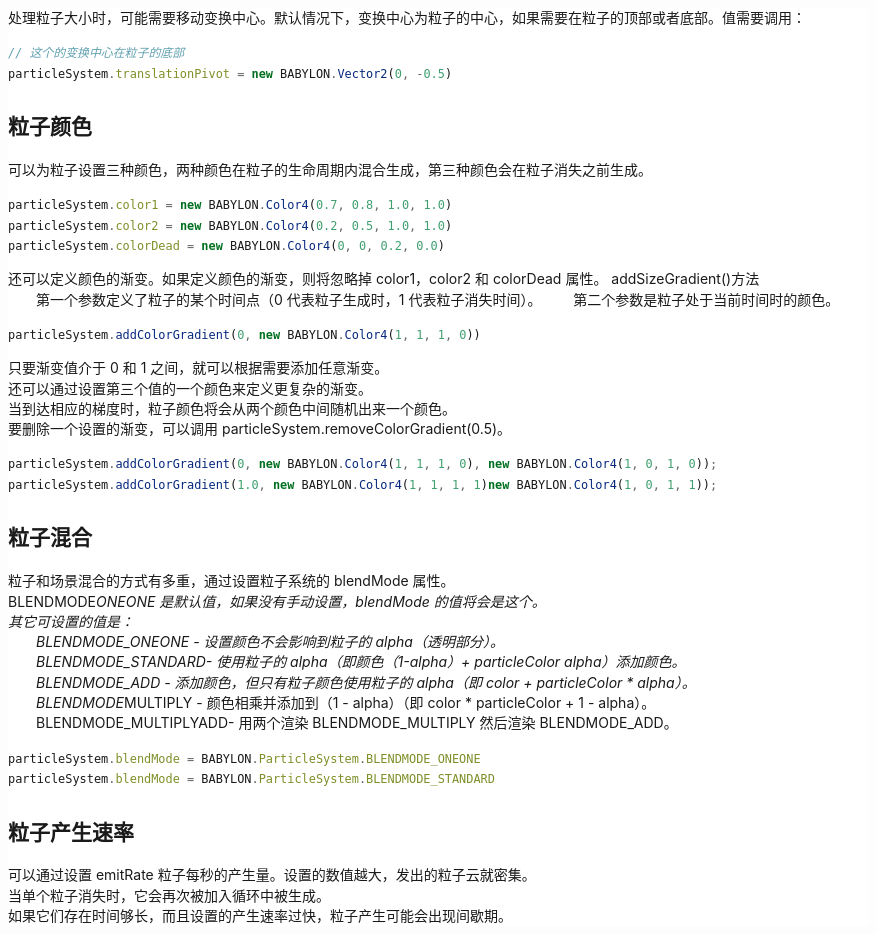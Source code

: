处理粒子大小时，可能需要移动变换中心。默认情况下，变换中心为粒子的中心，如果需要在粒子的顶部或者底部。值需要调用：

```javascript
// 这个的变换中心在粒子的底部
particleSystem.translationPivot = new BABYLON.Vector2(0, -0.5)
```

## 粒子颜色

可以为粒子设置三种颜色，两种颜色在粒子的生命周期内混合生成，第三种颜色会在粒子消失之前生成。

```javascript
particleSystem.color1 = new BABYLON.Color4(0.7, 0.8, 1.0, 1.0)
particleSystem.color2 = new BABYLON.Color4(0.2, 0.5, 1.0, 1.0)
particleSystem.colorDead = new BABYLON.Color4(0, 0, 0.2, 0.0)
```

还可以定义颜色的渐变。如果定义颜色的渐变，则将忽略掉 color1，color2 和 colorDead 属性。
addSizeGradient()方法  
&emsp;&emsp;第一个参数定义了粒子的某个时间点（0 代表粒子生成时，1 代表粒子消失时间）。
&emsp;&emsp;第二个参数是粒子处于当前时间时的颜色。

```javascript
particleSystem.addColorGradient(0, new BABYLON.Color4(1, 1, 1, 0))
```

只要渐变值介于 0 和 1 之间，就可以根据需要添加任意渐变。  
还可以通过设置第三个值的一个颜色来定义更复杂的渐变。  
当到达相应的梯度时，粒子颜色将会从两个颜色中间随机出来一个颜色。  
要删除一个设置的渐变，可以调用 particleSystem.removeColorGradient(0.5)。

```javascript
particleSystem.addColorGradient(0, new BABYLON.Color4(1, 1, 1, 0), new BABYLON.Color4(1, 0, 1, 0));
particleSystem.addColorGradient(1.0, new BABYLON.Color4(1, 1, 1, 1)new BABYLON.Color4(1, 0, 1, 1));
```

## 粒子混合

粒子和场景混合的方式有多重，通过设置粒子系统的 blendMode 属性。  
BLENDMODE*ONEONE 是默认值，如果没有手动设置，blendMode 的值将会是这个。  
其它可设置的值是：  
&emsp;&emsp;BLENDMODE_ONEONE - 设置颜色不会影响到粒子的 alpha（透明部分）。  
&emsp;&emsp;BLENDMODE_STANDARD- 使用粒子的 alpha（即颜色（1-alpha）+ particleColor alpha）添加颜色。  
&emsp;&emsp;BLENDMODE_ADD - 添加颜色，但只有粒子颜色使用粒子的 alpha（即 color + particleColor * alpha）。  
&emsp;&emsp;BLENDMODE*MULTIPLY - 颜色相乘并添加到（1 - alpha）（即 color * particleColor + 1 - alpha）。  
&emsp;&emsp;BLENDMODE_MULTIPLYADD- 用两个渲染 BLENDMODE_MULTIPLY 然后渲染 BLENDMODE_ADD。

```javascript
particleSystem.blendMode = BABYLON.ParticleSystem.BLENDMODE_ONEONE
particleSystem.blendMode = BABYLON.ParticleSystem.BLENDMODE_STANDARD
```

## 粒子产生速率

可以通过设置 emitRate 粒子每秒的产生量。设置的数值越大，发出的粒子云就密集。  
当单个粒子消失时，它会再次被加入循环中被生成。  
如果它们存在时间够长，而且设置的产生速率过快，粒子产生可能会出现间歇期。
